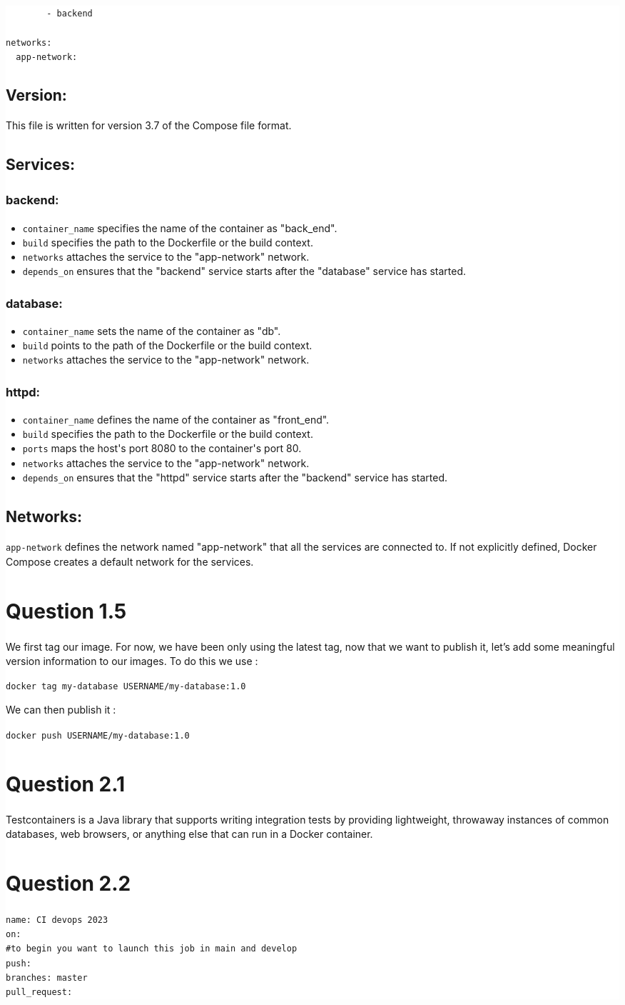 ````
        - backend

networks:
  app-network:
````

## Version: 
This file is written for version 3.7 of the Compose file format.

## Services:

### backend:

- ```container_name``` specifies the name of the container as "back_end".
- ```build``` specifies the path to the Dockerfile or the build context.
- ```networks``` attaches the service to the "app-network" network.
- ```depends_on``` ensures that the "backend" service starts after the "database" service has started.

### database:

- ```container_name``` sets the name of the container as "db".
- ```build``` points to the path of the Dockerfile or the build context.
- ```networks``` attaches the service to the "app-network" network.

### httpd:

- ```container_name``` defines the name of the container as "front_end".
- ```build``` specifies the path to the Dockerfile or the build context.
- ```ports``` maps the host's port 8080 to the container's port 80.
- ```networks``` attaches the service to the "app-network" network.
- ```depends_on``` ensures that the "httpd" service starts after the "backend" service has started.

## Networks:
```app-network``` defines the network named "app-network" that all the services are connected to. If not explicitly defined, Docker Compose creates a default network for the services.

# Question 1.5

We first tag our image. For now, we have been only using the latest tag, now that we want to publish it, let’s add some meaningful version information to our images.
To do this we use :

    docker tag my-database USERNAME/my-database:1.0
We can then publish it :

    docker push USERNAME/my-database:1.0  

# Question 2.1

Testcontainers is a Java library that supports writing integration tests by providing lightweight, throwaway instances of common databases, web browsers, or anything else that can run in a Docker container.

# Question 2.2

    name: CI devops 2023
    on:
    #to begin you want to launch this job in main and develop
    push:
    branches: master
    pull_request:
    
```